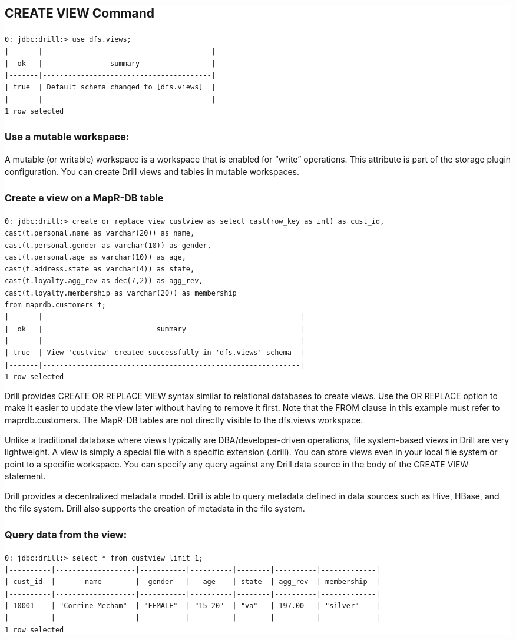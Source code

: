 ## CREATE VIEW Command

    0: jdbc:drill:> use dfs.views;
    |-------|----------------------------------------|
    |  ok   |                summary                 |
    |-------|----------------------------------------|
    | true  | Default schema changed to [dfs.views]  |
    |-------|----------------------------------------|
    1 row selected

### Use a mutable workspace:

A mutable (or writable) workspace is a workspace that is enabled for “write”
operations. This attribute is part of the storage plugin configuration. You
can create Drill views and tables in mutable workspaces.

### Create a view on a MapR-DB table

    0: jdbc:drill:> create or replace view custview as select cast(row_key as int) as cust_id,
    cast(t.personal.name as varchar(20)) as name, 
    cast(t.personal.gender as varchar(10)) as gender, 
    cast(t.personal.age as varchar(10)) as age, 
    cast(t.address.state as varchar(4)) as state,
    cast(t.loyalty.agg_rev as dec(7,2)) as agg_rev,
    cast(t.loyalty.membership as varchar(20)) as membership
    from maprdb.customers t;
    |-------|-------------------------------------------------------------|
    |  ok   |                           summary                           |
    |-------|-------------------------------------------------------------|
    | true  | View 'custview' created successfully in 'dfs.views' schema  |
    |-------|-------------------------------------------------------------|
    1 row selected

Drill provides CREATE OR REPLACE VIEW syntax similar to relational databases
to create views. Use the OR REPLACE option to make it easier to update the
view later without having to remove it first. Note that the FROM clause in
this example must refer to maprdb.customers. The MapR-DB tables are not
directly visible to the dfs.views workspace.

Unlike a traditional database where views typically are DBA/developer-driven
operations, file system-based views in Drill are very lightweight. A view is
simply a special file with a specific extension (.drill). You can store views
even in your local file system or point to a specific workspace. You can
specify any query against any Drill data source in the body of the CREATE VIEW
statement.

Drill provides a decentralized metadata model. Drill is able to query metadata
defined in data sources such as Hive, HBase, and the file system. Drill also
supports the creation of metadata in the file system.

### Query data from the view:

    0: jdbc:drill:> select * from custview limit 1;
    |----------|-------------------|-----------|----------|--------|----------|-------------|
    | cust_id  |       name        |  gender   |   age    | state  | agg_rev  | membership  |
    |----------|-------------------|-----------|----------|--------|----------|-------------|
    | 10001    | "Corrine Mecham"  | "FEMALE"  | "15-20"  | "va"   | 197.00   | "silver"    |
    |----------|-------------------|-----------|----------|--------|----------|-------------|
    1 row selected
